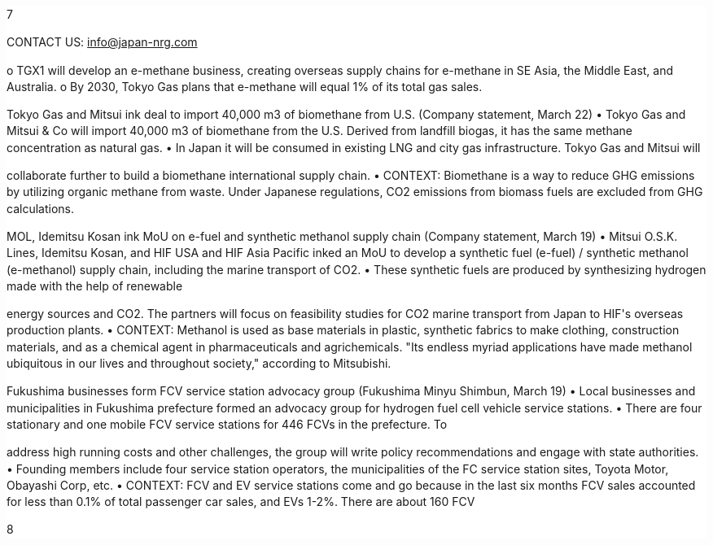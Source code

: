 7



CONTACT  US: info@japan-nrg.com

o  TGX1 will develop an e-methane business, creating overseas supply chains for e-methane
in SE Asia, the Middle East, and Australia.
o  By 2030, Tokyo Gas plans that e-methane will equal 1% of its total gas sales.




Tokyo Gas and Mitsui ink deal to import 40,000 m3 of biomethane from U.S.
(Company statement, March 22)
•  Tokyo Gas and Mitsui & Co will import 40,000 m3 of biomethane from the U.S. Derived from
landfill biogas, it has the same methane concentration as natural gas.
•  In Japan it will be consumed in existing LNG and city gas infrastructure. Tokyo Gas and Mitsui will

collaborate further to build a biomethane international supply chain.
•  CONTEXT: Biomethane is a way to reduce GHG emissions by utilizing organic methane from
waste. Under Japanese regulations, CO2 emissions from biomass fuels are excluded from GHG
calculations.




MOL, Idemitsu Kosan ink MoU on e-fuel and synthetic methanol supply chain
(Company statement, March 19)
•  Mitsui O.S.K. Lines, Idemitsu Kosan, and HIF USA and HIF Asia Pacific inked an MoU to develop a
synthetic fuel (e-fuel) / synthetic methanol (e-methanol) supply chain, including the marine
transport of CO2.
•  These synthetic fuels are produced by synthesizing hydrogen made with the help of renewable

energy sources and CO2. The partners will focus on feasibility studies for CO2 marine transport
from Japan to HIF's overseas production plants.
•  CONTEXT: Methanol is used as base materials in plastic, synthetic fabrics to make clothing,
construction materials, and as a chemical agent in pharmaceuticals and agrichemicals. "Its endless
myriad applications have made methanol ubiquitous in our lives and throughout society,"
according to Mitsubishi.




Fukushima businesses form FCV service station advocacy group
(Fukushima Minyu Shimbun, March 19)
•  Local businesses and municipalities in Fukushima prefecture formed an advocacy group for
hydrogen fuel cell vehicle service stations.
•  There are four stationary and one mobile FCV service stations for 446 FCVs in the prefecture. To

address high running costs and other challenges, the group will write policy recommendations and
engage with state authorities.
•  Founding members include four service station operators, the municipalities of the FC service
station sites, Toyota Motor, Obayashi Corp, etc.
•  CONTEXT: FCV and EV service stations come and go because in the last six months FCV sales
accounted for less than 0.1% of total passenger car sales, and EVs 1-2%. There are about 160 FCV


8
